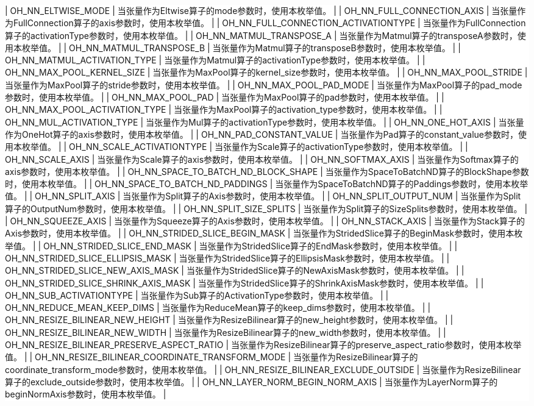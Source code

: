 | OH_NN_ELTWISE_MODE | 当张量作为Eltwise算子的mode参数时，使用本枚举值。 |
| OH_NN_FULL_CONNECTION_AXIS | 当张量作为FullConnection算子的axis参数时，使用本枚举值。 |
| OH_NN_FULL_CONNECTION_ACTIVATIONTYPE | 当张量作为FullConnection算子的activationType参数时，使用本枚举值。 |
| OH_NN_MATMUL_TRANSPOSE_A | 当张量作为Matmul算子的transposeA参数时，使用本枚举值。 |
| OH_NN_MATMUL_TRANSPOSE_B | 当张量作为Matmul算子的transposeB参数时，使用本枚举值。 |
| OH_NN_MATMUL_ACTIVATION_TYPE | 当张量作为Matmul算子的activationType参数时，使用本枚举值。 |
| OH_NN_MAX_POOL_KERNEL_SIZE | 当张量作为MaxPool算子的kernel_size参数时，使用本枚举值。 |
| OH_NN_MAX_POOL_STRIDE | 当张量作为MaxPool算子的stride参数时，使用本枚举值。 |
| OH_NN_MAX_POOL_PAD_MODE | 当张量作为MaxPool算子的pad_mode参数时，使用本枚举值。 |
| OH_NN_MAX_POOL_PAD | 当张量作为MaxPool算子的pad参数时，使用本枚举值。 |
| OH_NN_MAX_POOL_ACTIVATION_TYPE | 当张量作为MaxPool算子的activation_type参数时，使用本枚举值。 |
| OH_NN_MUL_ACTIVATION_TYPE | 当张量作为Mul算子的activationType参数时，使用本枚举值。 |
| OH_NN_ONE_HOT_AXIS | 当张量作为OneHot算子的axis参数时，使用本枚举值。 |
| OH_NN_PAD_CONSTANT_VALUE | 当张量作为Pad算子的constant_value参数时，使用本枚举值。 |
| OH_NN_SCALE_ACTIVATIONTYPE | 当张量作为Scale算子的activationType参数时，使用本枚举值。 |
| OH_NN_SCALE_AXIS | 当张量作为Scale算子的axis参数时，使用本枚举值。 |
| OH_NN_SOFTMAX_AXIS | 当张量作为Softmax算子的axis参数时，使用本枚举值。 |
| OH_NN_SPACE_TO_BATCH_ND_BLOCK_SHAPE | 当张量作为SpaceToBatchND算子的BlockShape参数时，使用本枚举值。 |
| OH_NN_SPACE_TO_BATCH_ND_PADDINGS | 当张量作为SpaceToBatchND算子的Paddings参数时，使用本枚举值。 |
| OH_NN_SPLIT_AXIS | 当张量作为Split算子的Axis参数时，使用本枚举值。 |
| OH_NN_SPLIT_OUTPUT_NUM | 当张量作为Split算子的OutputNum参数时，使用本枚举值。 |
| OH_NN_SPLIT_SIZE_SPLITS | 当张量作为Split算子的SizeSplits参数时，使用本枚举值。 |
| OH_NN_SQUEEZE_AXIS | 当张量作为Squeeze算子的Axis参数时，使用本枚举值。 |
| OH_NN_STACK_AXIS | 当张量作为Stack算子的Axis参数时，使用本枚举值。 |
| OH_NN_STRIDED_SLICE_BEGIN_MASK | 当张量作为StridedSlice算子的BeginMask参数时，使用本枚举值。 |
| OH_NN_STRIDED_SLICE_END_MASK | 当张量作为StridedSlice算子的EndMask参数时，使用本枚举值。 |
| OH_NN_STRIDED_SLICE_ELLIPSIS_MASK | 当张量作为StridedSlice算子的EllipsisMask参数时，使用本枚举值。 |
| OH_NN_STRIDED_SLICE_NEW_AXIS_MASK | 当张量作为StridedSlice算子的NewAxisMask参数时，使用本枚举值。 |
| OH_NN_STRIDED_SLICE_SHRINK_AXIS_MASK | 当张量作为StridedSlice算子的ShrinkAxisMask参数时，使用本枚举值。 |
| OH_NN_SUB_ACTIVATIONTYPE | 当张量作为Sub算子的ActivationType参数时，使用本枚举值。 |
| OH_NN_REDUCE_MEAN_KEEP_DIMS | 当张量作为ReduceMean算子的keep_dims参数时，使用本枚举值。 |
| OH_NN_RESIZE_BILINEAR_NEW_HEIGHT | 当张量作为ResizeBilinear算子的new_height参数时，使用本枚举值。 |
| OH_NN_RESIZE_BILINEAR_NEW_WIDTH | 当张量作为ResizeBilinear算子的new_width参数时，使用本枚举值。 |
| OH_NN_RESIZE_BILINEAR_PRESERVE_ASPECT_RATIO | 当张量作为ResizeBilinear算子的preserve_aspect_ratio参数时，使用本枚举值。 |
| OH_NN_RESIZE_BILINEAR_COORDINATE_TRANSFORM_MODE | 当张量作为ResizeBilinear算子的coordinate_transform_mode参数时，使用本枚举值。 |
| OH_NN_RESIZE_BILINEAR_EXCLUDE_OUTSIDE | 当张量作为ResizeBilinear算子的exclude_outside参数时，使用本枚举值。 |
| OH_NN_LAYER_NORM_BEGIN_NORM_AXIS | 当张量作为LayerNorm算子的beginNormAxis参数时，使用本枚举值。 |